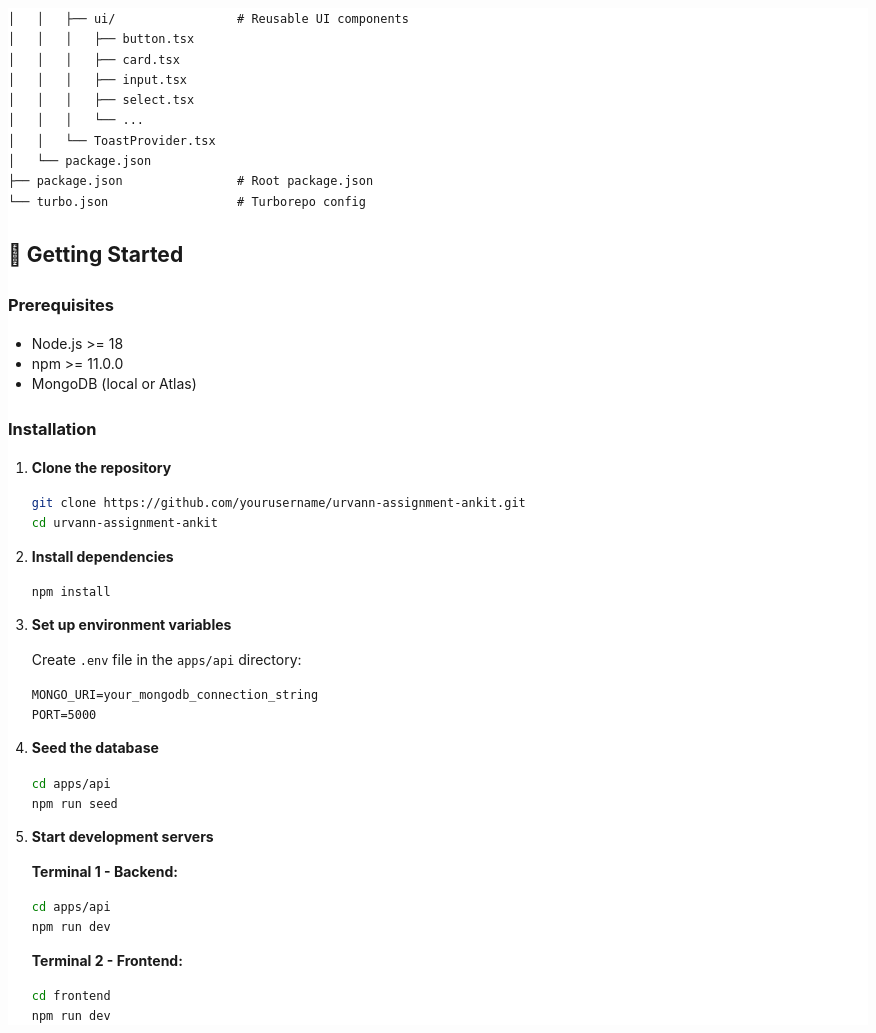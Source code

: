```
│   │   ├── ui/                 # Reusable UI components
│   │   │   ├── button.tsx
│   │   │   ├── card.tsx
│   │   │   ├── input.tsx
│   │   │   ├── select.tsx
│   │   │   └── ...
│   │   └── ToastProvider.tsx
│   └── package.json
├── package.json                # Root package.json
└── turbo.json                  # Turborepo config
```

## 🚀 Getting Started

### Prerequisites
- Node.js >= 18
- npm >= 11.0.0
- MongoDB (local or Atlas)

### Installation

1. **Clone the repository**
   ```bash
   git clone https://github.com/yourusername/urvann-assignment-ankit.git
   cd urvann-assignment-ankit
   ```

2. **Install dependencies**
   ```bash
   npm install
   ```

3. **Set up environment variables**
   
   Create `.env` file in the `apps/api` directory:
   ```env
   MONGO_URI=your_mongodb_connection_string
   PORT=5000
   ```

4. **Seed the database**
   ```bash
   cd apps/api
   npm run seed
   ```

5. **Start development servers**

   **Terminal 1 - Backend:**
   ```bash
   cd apps/api
   npm run dev
   ```

   **Terminal 2 - Frontend:**
   ```bash
   cd frontend
   npm run dev
   ```
